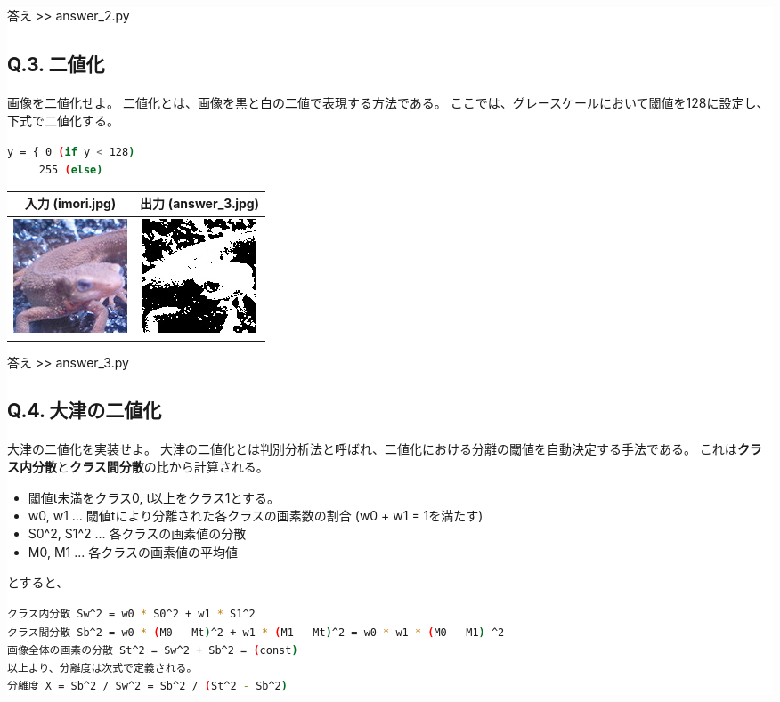 答え >> answer_2.py

## Q.3. 二値化

画像を二値化せよ。
二値化とは、画像を黒と白の二値で表現する方法である。
ここでは、グレースケールにおいて閾値を128に設定し、下式で二値化する。

```bash
y = { 0 (if y < 128)
     255 (else) 
```

|入力 (imori.jpg)|出力 (answer_3.jpg)|
|:---:|:---:|
|![](imori.jpg)|![](answers/answer_3.jpg)|

答え >> answer_3.py

## Q.4. 大津の二値化

大津の二値化を実装せよ。
大津の二値化とは判別分析法と呼ばれ、二値化における分離の閾値を自動決定する手法である。
これは**クラス内分散**と**クラス間分散**の比から計算される。


- 閾値t未満をクラス0, t以上をクラス1とする。
- w0, w1 ... 閾値tにより分離された各クラスの画素数の割合 (w0 + w1 = 1を満たす)
- S0^2, S1^2 ... 各クラスの画素値の分散
- M0, M1 ... 各クラスの画素値の平均値

とすると、

```bash
クラス内分散 Sw^2 = w0 * S0^2 + w1 * S1^2
クラス間分散 Sb^2 = w0 * (M0 - Mt)^2 + w1 * (M1 - Mt)^2 = w0 * w1 * (M0 - M1) ^2
画像全体の画素の分散 St^2 = Sw^2 + Sb^2 = (const)
以上より、分離度は次式で定義される。
分離度 X = Sb^2 / Sw^2 = Sb^2 / (St^2 - Sb^2)
```
